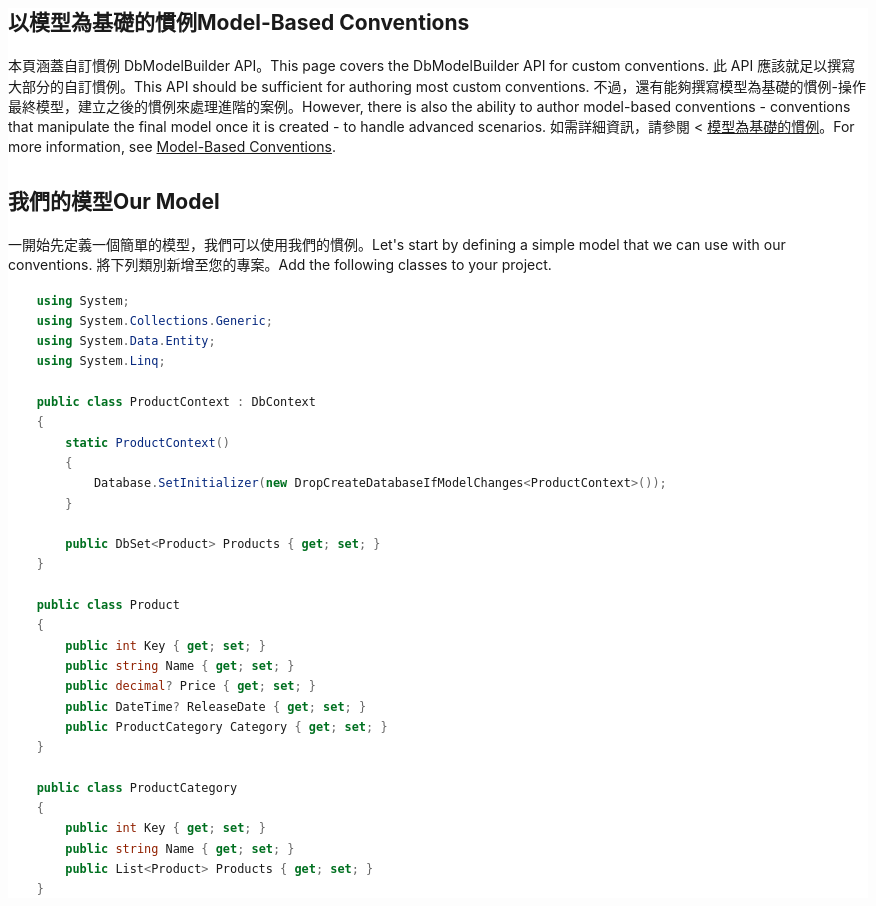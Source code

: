 ## <a name="model-based-conventions"></a><span data-ttu-id="c99f1-110">以模型為基礎的慣例</span><span class="sxs-lookup"><span data-stu-id="c99f1-110">Model-Based Conventions</span></span>

<span data-ttu-id="c99f1-111">本頁涵蓋自訂慣例 DbModelBuilder API。</span><span class="sxs-lookup"><span data-stu-id="c99f1-111">This page covers the DbModelBuilder API for custom conventions.</span></span> <span data-ttu-id="c99f1-112">此 API 應該就足以撰寫大部分的自訂慣例。</span><span class="sxs-lookup"><span data-stu-id="c99f1-112">This API should be sufficient for authoring most custom conventions.</span></span> <span data-ttu-id="c99f1-113">不過，還有能夠撰寫模型為基礎的慣例-操作最終模型，建立之後的慣例來處理進階的案例。</span><span class="sxs-lookup"><span data-stu-id="c99f1-113">However, there is also the ability to author model-based conventions - conventions that manipulate the final model once it is created - to handle advanced scenarios.</span></span> <span data-ttu-id="c99f1-114">如需詳細資訊，請參閱 <<c0> [ 模型為基礎的慣例](~/ef6/modeling/code-first/conventions/model.md)。</span><span class="sxs-lookup"><span data-stu-id="c99f1-114">For more information, see [Model-Based Conventions](~/ef6/modeling/code-first/conventions/model.md).</span></span>

 

## <a name="our-model"></a><span data-ttu-id="c99f1-115">我們的模型</span><span class="sxs-lookup"><span data-stu-id="c99f1-115">Our Model</span></span>

<span data-ttu-id="c99f1-116">一開始先定義一個簡單的模型，我們可以使用我們的慣例。</span><span class="sxs-lookup"><span data-stu-id="c99f1-116">Let's start by defining a simple model that we can use with our conventions.</span></span> <span data-ttu-id="c99f1-117">將下列類別新增至您的專案。</span><span class="sxs-lookup"><span data-stu-id="c99f1-117">Add the following classes to your project.</span></span>

``` csharp
    using System;
    using System.Collections.Generic;
    using System.Data.Entity;
    using System.Linq;

    public class ProductContext : DbContext
    {
        static ProductContext()
        {
            Database.SetInitializer(new DropCreateDatabaseIfModelChanges<ProductContext>());
        }

        public DbSet<Product> Products { get; set; }
    }

    public class Product
    {
        public int Key { get; set; }
        public string Name { get; set; }
        public decimal? Price { get; set; }
        public DateTime? ReleaseDate { get; set; }
        public ProductCategory Category { get; set; }
    }

    public class ProductCategory
    {
        public int Key { get; set; }
        public string Name { get; set; }
        public List<Product> Products { get; set; }
    }
```
